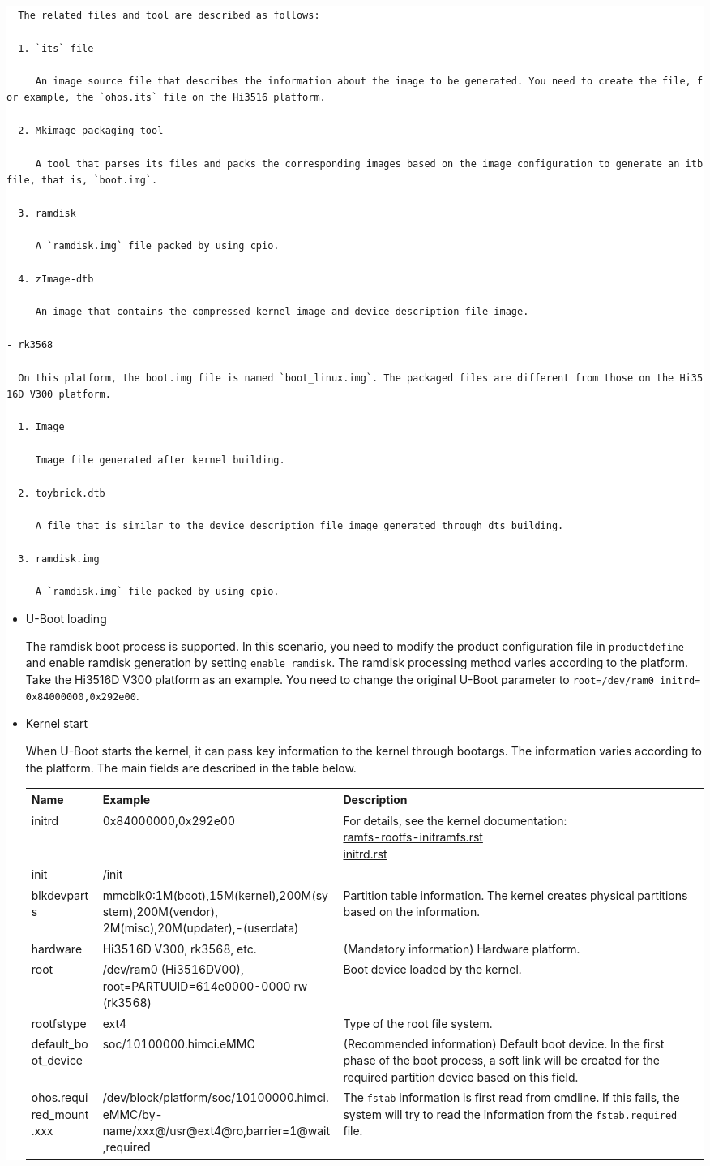       The related files and tool are described as follows:

      1. `its` file

         An image source file that describes the information about the image to be generated. You need to create the file, for example, the `ohos.its` file on the Hi3516 platform.

      2. Mkimage packaging tool

         A tool that parses its files and packs the corresponding images based on the image configuration to generate an itb file, that is, `boot.img`.

      3. ramdisk

         A `ramdisk.img` file packed by using cpio.

      4. zImage-dtb

         An image that contains the compressed kernel image and device description file image.

    - rk3568

      On this platform, the boot.img file is named `boot_linux.img`. The packaged files are different from those on the Hi3516D V300 platform.

      1. Image

         Image file generated after kernel building.

      2. toybrick.dtb

         A file that is similar to the device description file image generated through dts building.

      3. ramdisk.img

         A `ramdisk.img` file packed by using cpio.

  - U-Boot loading

    The ramdisk boot process is supported. In this scenario, you need to modify the product configuration file in `productdefine` and enable ramdisk generation by setting `enable_ramdisk`. The ramdisk processing method varies according to the platform. Take the Hi3516D V300 platform as an example. You need to change the original U-Boot parameter to `root=/dev/ram0 initrd=0x84000000,0x292e00`.


- Kernel start

  When U-Boot starts the kernel, it can pass key information to the kernel through bootargs. The information varies according to the platform. The main fields are described in the table below.

  | Name       | Example                                                        | Description                                                        |
  | ----------- | ------------------------------------------------------------ | ------------------------------------------------------------ |
  | initrd      | 0x84000000,0x292e00                                          | For details, see the kernel documentation:<br>[ramfs-rootfs-initramfs.rst](https://gitee.com/openharmony/kernel_linux_5.10/blob/master/Documentation/filesystems/ramfs-rootfs-initramfs.rst)<br>[initrd.rst](https://gitee.com/openharmony/kernel_linux_5.10/blob/master/Documentation/admin-guide/initrd.rst) |
  | init        | /init                                                        |                                                              |
  | blkdevparts | mmcblk0:1M(boot),15M(kernel),200M(system),200M(vendor),<br>2M(misc),20M(updater),-(userdata) | Partition table information. The kernel creates physical partitions based on the information.                |
  | hardware    | Hi3516D V300, rk3568, etc.                                                 | (Mandatory information) Hardware platform.|
  | root        | /dev/ram0 (Hi3516DV00), root=PARTUUID=614e0000-0000 rw (rk3568)                                                   | Boot device loaded by the kernel.|
  | rootfstype  | ext4                                                         | Type of the root file system.|
  | default_boot_device | soc/10100000.himci.eMMC | (Recommended information) Default boot device. In the first phase of the boot process, a soft link will be created for the required partition device based on this field.|
  | ohos.required_mount.xxx | /dev/block/platform/soc/10100000.himci.eMMC/by-name/xxx@/usr@ext4@ro,barrier=1@wait,required |  The `fstab` information is first read from cmdline. If this fails, the system will try to read the information from the `fstab.required` file.|
